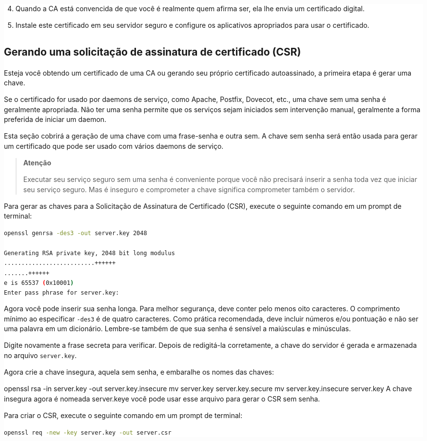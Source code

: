 4. Quando a CA está convencida de que você é realmente quem afirma ser, ela lhe envia um certificado digital.

5. Instale este certificado em seu servidor seguro e configure os aplicativos apropriados para usar o certificado.

## Gerando uma solicitação de assinatura de certificado (CSR)

Esteja você obtendo um certificado de uma CA ou gerando seu próprio certificado autoassinado, a primeira etapa é gerar uma chave.

Se o certificado for usado por daemons de serviço, como Apache, Postfix, Dovecot, etc., uma chave sem uma senha é geralmente apropriada. Não ter uma senha permite que os serviços sejam iniciados sem intervenção manual, geralmente a forma preferida de iniciar um daemon.

Esta seção cobrirá a geração de uma chave com uma frase-senha e outra sem. A chave sem senha será então usada para gerar um certificado que pode ser usado com vários daemons de serviço.

> **Atenção**
>
> Executar seu serviço seguro sem uma senha é conveniente porque você não precisará inserir a senha toda vez que iniciar seu serviço seguro. Mas é inseguro e comprometer a chave significa comprometer também o servidor.

Para gerar as chaves para a Solicitação de Assinatura de Certificado (CSR), execute o seguinte comando em um prompt de terminal:

```bash
openssl genrsa -des3 -out server.key 2048

Generating RSA private key, 2048 bit long modulus
..........................++++++
.......++++++
e is 65537 (0x10001)
Enter pass phrase for server.key:
```

Agora você pode inserir sua senha longa. Para melhor segurança, deve conter pelo menos oito caracteres. O comprimento mínimo ao especificar `-des3` é de quatro caracteres. Como prática recomendada, deve incluir números e/ou pontuação e não ser uma palavra em um dicionário. Lembre-se também de que sua senha é sensível a maiúsculas e minúsculas.

Digite novamente a frase secreta para verificar. Depois de redigitá-la corretamente, a chave do servidor é gerada e armazenada no arquivo `server.key`.

Agora crie a chave insegura, aquela sem senha, e embaralhe os nomes das chaves:

openssl rsa -in server.key -out server.key.insecure
mv server.key server.key.secure
mv server.key.insecure server.key
A chave insegura agora é nomeada server.keye você pode usar esse arquivo para gerar o CSR sem senha.

Para criar o CSR, execute o seguinte comando em um prompt de terminal:

```bash
openssl req -new -key server.key -out server.csr
```
